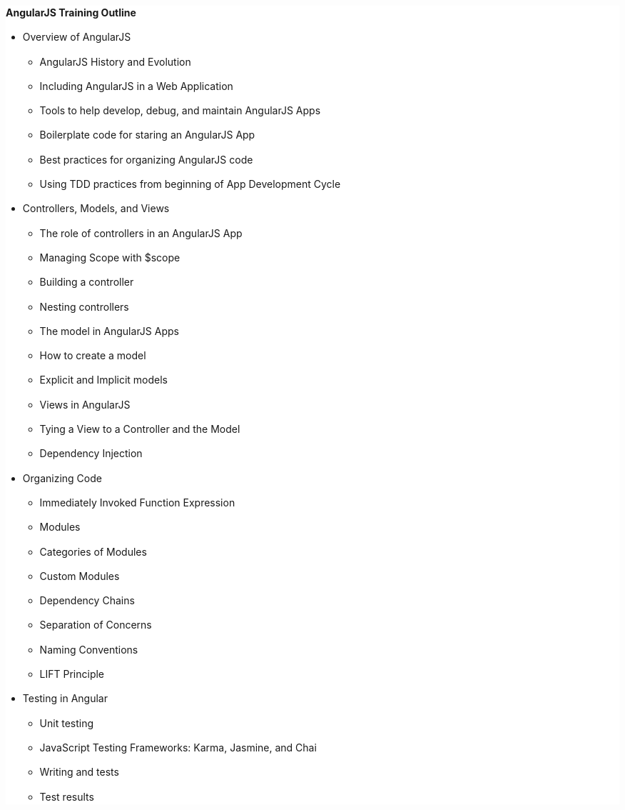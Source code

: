 **AngularJS Training Outline**

-   Overview of AngularJS

    -   AngularJS History and Evolution

    -   Including AngularJS in a Web Application

    -   Tools to help develop, debug, and maintain AngularJS Apps

    -   Boilerplate code for staring an AngularJS App

    -   Best practices for organizing AngularJS code

    -   Using TDD practices from beginning of App Development Cycle

-   Controllers, Models, and Views

    -   The role of controllers in an AngularJS App

    -   Managing Scope with \$scope

    -   Building a controller

    -   Nesting controllers

    -   The model in AngularJS Apps

    -   How to create a model

    -   Explicit and Implicit models

    -   Views in AngularJS

    -   Tying a View to a Controller and the Model

    -   Dependency Injection

-   Organizing Code

    -   Immediately Invoked Function Expression

    -   Modules

    -   Categories of Modules

    -   Custom Modules

    -   Dependency Chains

    -   Separation of Concerns

    -   Naming Conventions

    -   LIFT Principle

-   Testing in Angular

    -   Unit testing

    -   JavaScript Testing Frameworks: Karma, Jasmine, and Chai

    -   Writing and tests

    -   Test results
